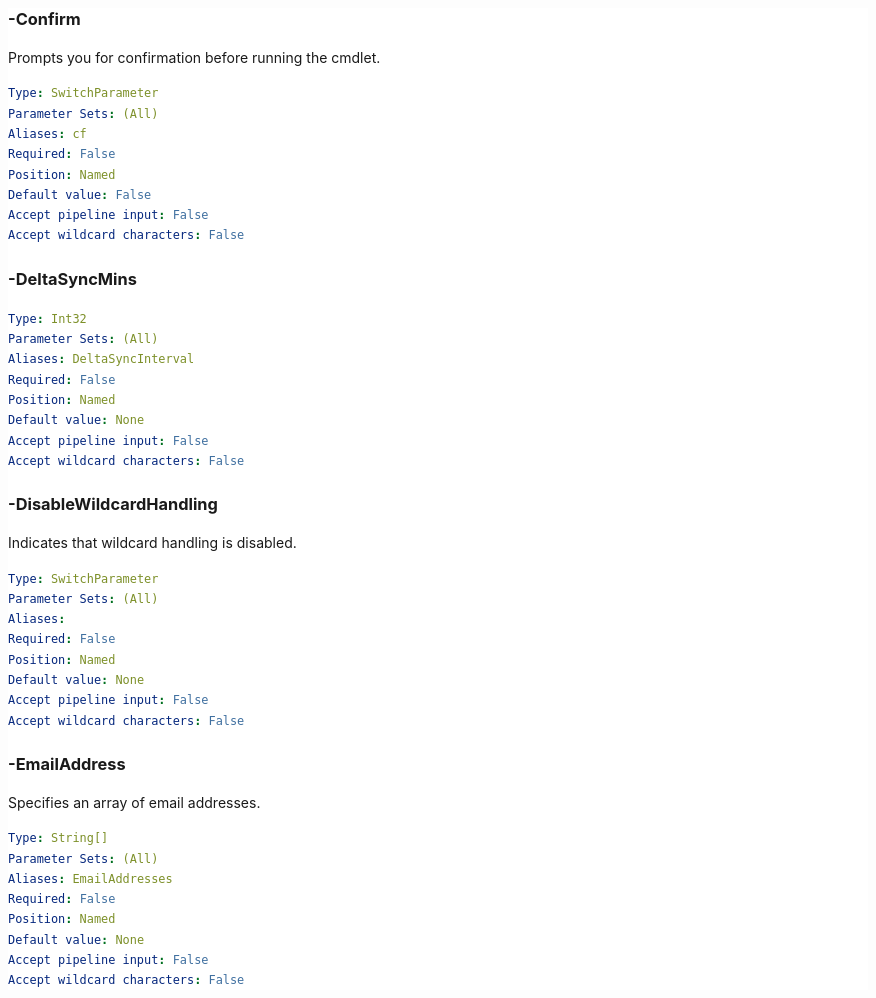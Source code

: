 ### -Confirm
Prompts you for confirmation before running the cmdlet.

```yaml
Type: SwitchParameter
Parameter Sets: (All)
Aliases: cf
Required: False
Position: Named
Default value: False
Accept pipeline input: False
Accept wildcard characters: False
```

### -DeltaSyncMins


```yaml
Type: Int32
Parameter Sets: (All)
Aliases: DeltaSyncInterval
Required: False
Position: Named
Default value: None
Accept pipeline input: False
Accept wildcard characters: False
```

### -DisableWildcardHandling
Indicates that wildcard handling is disabled.

```yaml
Type: SwitchParameter
Parameter Sets: (All)
Aliases: 
Required: False
Position: Named
Default value: None
Accept pipeline input: False
Accept wildcard characters: False
```

### -EmailAddress
Specifies an array of email addresses.

```yaml
Type: String[]
Parameter Sets: (All)
Aliases: EmailAddresses
Required: False
Position: Named
Default value: None
Accept pipeline input: False
Accept wildcard characters: False
```
